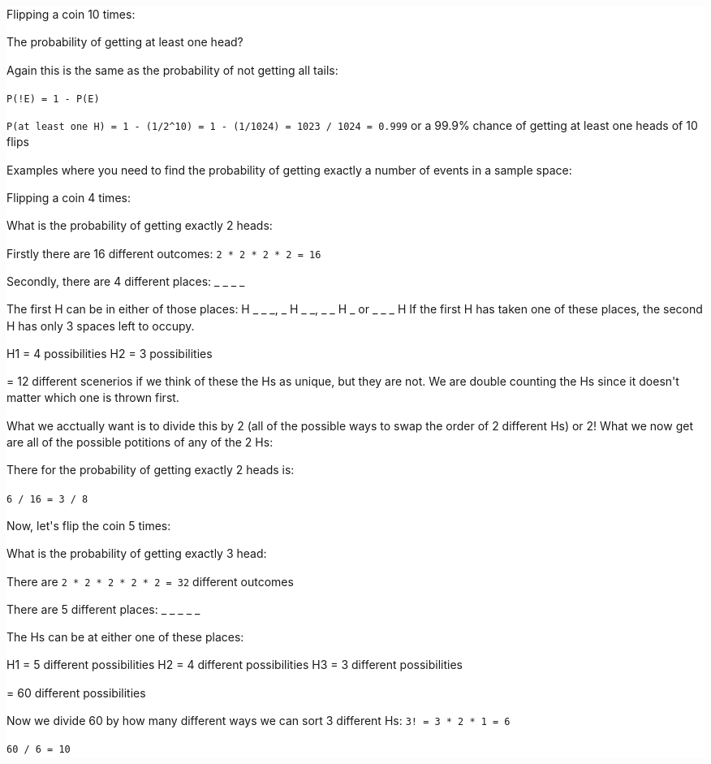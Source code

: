 
Flipping a coin 10 times:

The probability of getting at least one head?

Again this is the same as the probability of not getting all tails:

`P(!E) = 1 - P(E)`

`P(at least one H) = 1 - (1/2^10) = 1 - (1/1024) = 1023 / 1024 = 0.999` or a 99.9% chance of getting at least one heads of 10 flips




Examples where you need to find the probability of getting exactly a number of events in a sample space:



Flipping a coin 4 times:

What is the probability of getting exactly 2 heads:

Firstly there are 16 different outcomes: `2 * 2 * 2 * 2 = 16`

Secondly, there are 4 different places: _ _ _ _

The first H can be in either of those places: H _ _ _,  _ H _ _,  _ _ H _ or _ _ _ H 
If the first H has taken one of these places, the second H has only 3 spaces left to occupy.

H1 = 4 possibilities
H2 = 3 possibilities

= 12 different scenerios if we think of these the Hs as unique, but they are not.
We are double counting the Hs since it doesn't matter which one is thrown first.

What we acctually want is to divide this by 2 (all of the possible ways to swap the order of 2 different Hs) or 2!
What we now get are all of the possible potitions of any of the 2 Hs:

There for the probability of getting exactly 2 heads is:

`6 / 16 = 3 / 8`


Now, let's flip the coin 5 times:

What is the probability of getting exactly 3 head:

There are `2 * 2 * 2 * 2 * 2 = 32` different outcomes

There are 5 different places: _ _ _ _ _

The Hs can be at either one of these places:

H1 = 5 different possibilities
H2 = 4 different possibilities
H3 = 3 different possibilities

= 60 different possibilities

Now we divide 60 by how many different ways we can sort 3 different Hs: `3! = 3 * 2 * 1 = 6`

`60 / 6 = 10`

